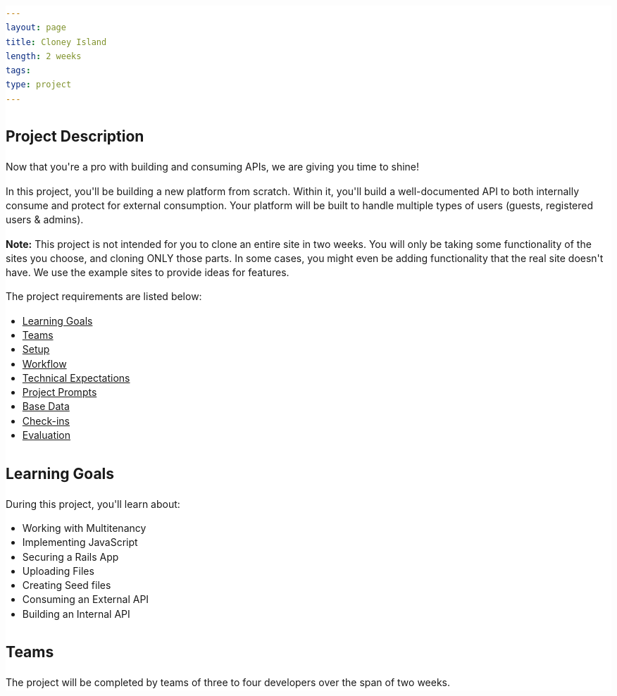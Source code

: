 ```yaml
---
layout: page
title: Cloney Island
length: 2 weeks
tags:
type: project
---
```


## Project Description

Now that you're a pro with building and consuming APIs, we are giving you time
to shine!

In this project, you'll be building a new platform from scratch. Within it,
you'll build a well-documented API to both internally consume and protect for
external consumption. Your platform will be built to handle multiple types of
users (guests, registered users & admins).

**Note:** This project is not intended for you to clone an entire site in two weeks.
You will only be taking some functionality of the sites you choose, and cloning
ONLY those parts. In some cases, you might even be adding functionality that
the real site doesn't have. We use the example sites to provide ideas for features.

The project requirements are listed below:

*   [Learning Goals](#learning-goals)
*   [Teams](#teams)
*   [Setup](#setup)
*   [Workflow](#workflow)
*   [Technical Expectations](#technical-expectations)
*   [Project Prompts](#project-prompts)
*   [Base Data](#base-data)
*   [Check-ins](#check-ins-and-milestones)
*   [Evaluation](#evaluation)

## <a name="learning-goals"></a> Learning Goals

During this project, you'll learn about:

*   Working with Multitenancy
*   Implementing JavaScript
*   Securing a Rails App
*   Uploading Files
*   Creating Seed files
*   Consuming an External API
*   Building an Internal API

## <a name="teams"></a> Teams

The project will be completed by teams of three to four developers over the
span of two weeks.
